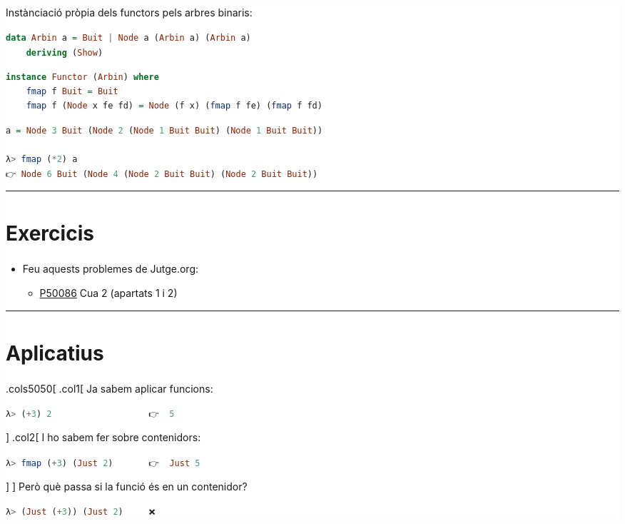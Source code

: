 Instànciació pròpia dels functors pels arbres binaris:

```haskell
data Arbin a = Buit | Node a (Arbin a) (Arbin a)
    deriving (Show)
```

```haskell
instance Functor (Arbin) where
    fmap f Buit = Buit
    fmap f (Node x fe fd) = Node (f x) (fmap f fe) (fmap f fd)
```

```haskell
a = Node 3 Buit (Node 2 (Node 1 Buit Buit) (Node 1 Buit Buit))

λ> fmap (*2) a
👉 Node 6 Buit (Node 4 (Node 2 Buit Buit) (Node 2 Buit Buit))
```


---


# Exercicis

- Feu aquests problemes de Jutge.org:

    - [P50086](https://jutge.org/problems/P50086) Cua 2 (apartats 1 i 2)



---

# Aplicatius

.cols5050[
.col1[
Ja sabem aplicar funcions:

```haskell
λ> (+3) 2                   👉  5
```
]
.col2[
I ho sabem fer sobre contenidors:

```haskell
λ> fmap (+3) (Just 2)       👉  Just 5
```
]
]
Però què passa si la funció és en un contenidor?

```haskell
λ> (Just (+3)) (Just 2)     ❌
```
